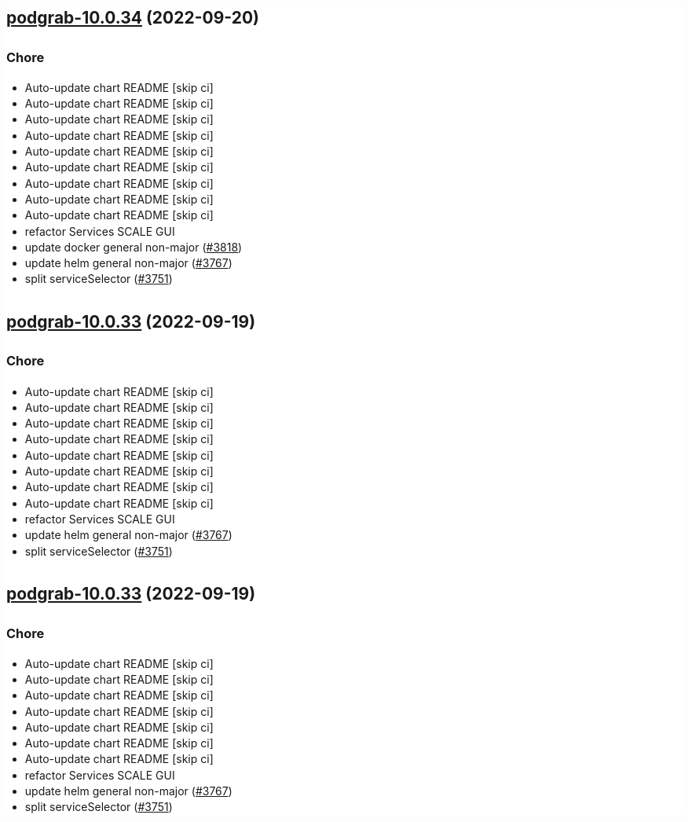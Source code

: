 
## [podgrab-10.0.34](https://github.com/truecharts/charts/compare/podgrab-10.0.32...podgrab-10.0.34) (2022-09-20)

### Chore

- Auto-update chart README [skip ci]
- Auto-update chart README [skip ci]
- Auto-update chart README [skip ci]
- Auto-update chart README [skip ci]
- Auto-update chart README [skip ci]
- Auto-update chart README [skip ci]
- Auto-update chart README [skip ci]
- Auto-update chart README [skip ci]
- Auto-update chart README [skip ci]
- refactor Services SCALE GUI
- update docker general non-major ([#3818](https://github.com/truecharts/charts/issues/3818))
- update helm general non-major ([#3767](https://github.com/truecharts/charts/issues/3767))
- split serviceSelector ([#3751](https://github.com/truecharts/charts/issues/3751))

## [podgrab-10.0.33](https://github.com/truecharts/charts/compare/podgrab-10.0.32...podgrab-10.0.33) (2022-09-19)

### Chore

- Auto-update chart README [skip ci]
- Auto-update chart README [skip ci]
- Auto-update chart README [skip ci]
- Auto-update chart README [skip ci]
- Auto-update chart README [skip ci]
- Auto-update chart README [skip ci]
- Auto-update chart README [skip ci]
- Auto-update chart README [skip ci]
- refactor Services SCALE GUI
- update helm general non-major ([#3767](https://github.com/truecharts/charts/issues/3767))
- split serviceSelector ([#3751](https://github.com/truecharts/charts/issues/3751))

## [podgrab-10.0.33](https://github.com/truecharts/charts/compare/podgrab-10.0.32...podgrab-10.0.33) (2022-09-19)

### Chore

- Auto-update chart README [skip ci]
- Auto-update chart README [skip ci]
- Auto-update chart README [skip ci]
- Auto-update chart README [skip ci]
- Auto-update chart README [skip ci]
- Auto-update chart README [skip ci]
- Auto-update chart README [skip ci]
- refactor Services SCALE GUI
- update helm general non-major ([#3767](https://github.com/truecharts/charts/issues/3767))
- split serviceSelector ([#3751](https://github.com/truecharts/charts/issues/3751))
